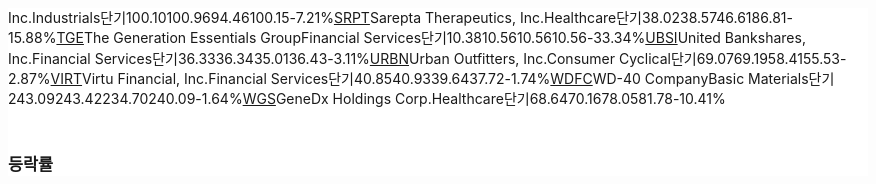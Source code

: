 Inc.</td><td>Industrials</td><td>단기</td><td>100.10</td><td>100.96</td><td>94.46</td><td>100.15</td><td style="color: blue">-7.21%</td></tr><tr><td><a href="https://stockato.github.io/ticker/SRPT" target="_blank">SRPT</a></td><td>Sarepta Therapeutics, Inc.</td><td>Healthcare</td><td>단기</td><td>38.02</td><td>38.57</td><td>46.61</td><td>86.81</td><td style="color: blue">-15.88%</td></tr><tr><td><a href="https://stockato.github.io/ticker/TGE" target="_blank">TGE</a></td><td>The Generation Essentials Group</td><td>Financial Services</td><td>단기</td><td>10.38</td><td>10.56</td><td>10.56</td><td>10.56</td><td style="color: blue">-33.34%</td></tr><tr><td><a href="https://stockato.github.io/ticker/UBSI" target="_blank">UBSI</a></td><td>United Bankshares, Inc.</td><td>Financial Services</td><td>단기</td><td>36.33</td><td>36.34</td><td>35.01</td><td>36.43</td><td style="color: blue">-3.11%</td></tr><tr><td><a href="https://stockato.github.io/ticker/URBN" target="_blank">URBN</a></td><td>Urban Outfitters, Inc.</td><td>Consumer Cyclical</td><td>단기</td><td>69.07</td><td>69.19</td><td>58.41</td><td>55.53</td><td style="color: blue">-2.87%</td></tr><tr><td><a href="https://stockato.github.io/ticker/VIRT" target="_blank">VIRT</a></td><td>Virtu Financial, Inc.</td><td>Financial Services</td><td>단기</td><td>40.85</td><td>40.93</td><td>39.64</td><td>37.72</td><td style="color: blue">-1.74%</td></tr><tr><td><a href="https://stockato.github.io/ticker/WDFC" target="_blank">WDFC</a></td><td>WD-40 Company</td><td>Basic Materials</td><td>단기</td><td>243.09</td><td>243.42</td><td>234.70</td><td>240.09</td><td style="color: blue">-1.64%</td></tr><tr><td><a href="https://stockato.github.io/ticker/WGS" target="_blank">WGS</a></td><td>GeneDx Holdings Corp.</td><td>Healthcare</td><td>단기</td><td>68.64</td><td>70.16</td><td>78.05</td><td>81.78</td><td style="color: blue">-10.41%</td></tr></tbody></table><br><br>
### 등락률
